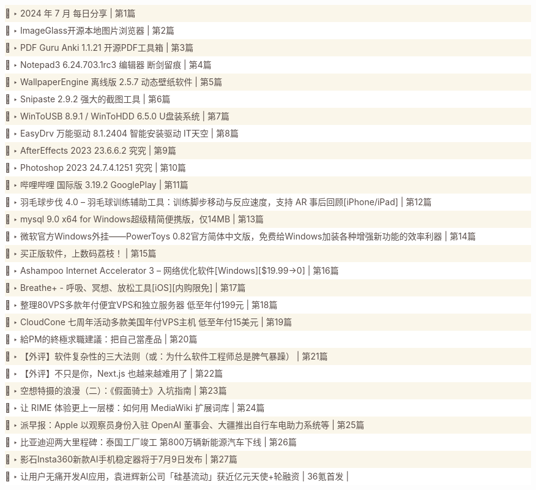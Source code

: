 <div style='line-height:3;background-color:#FAF6EA;' ><a href='https://iui.su/187/' style="line-height:2;text-decoration:none;display:block;color:#584D49;">🌈 ‣ 2024 年 7 月 每日分享 | 第1篇</a></div><div style='line-height:3;' ><a href='https://iui.su/1454/' style="line-height:2;text-decoration:none;display:block;color:#584D49;">🌈 ‣ ImageGlass开源本地图片浏览器 | 第2篇</a></div><div style='line-height:3;background-color:#FAF6EA;' ><a href='https://www.mpyit.com/pdfguru.html' style="line-height:2;text-decoration:none;display:block;color:#584D49;">🌈 ‣ PDF Guru Anki 1.1.21 开源PDF工具箱 | 第3篇</a></div><div style='line-height:3;' ><a href='https://www.mpyit.com/notepad3.html' style="line-height:2;text-decoration:none;display:block;color:#584D49;">🌈 ‣ Notepad3 6.24.703.1rc3 编辑器 断剑留痕 | 第4篇</a></div><div style='line-height:3;background-color:#FAF6EA;' ><a href='https://www.mpyit.com/wallpaperengine.html' style="line-height:2;text-decoration:none;display:block;color:#584D49;">🌈 ‣ WallpaperEngine 离线版 2.5.7 动态壁纸软件 | 第5篇</a></div><div style='line-height:3;' ><a href='https://www.mpyit.com/snipaste.html' style="line-height:2;text-decoration:none;display:block;color:#584D49;">🌈 ‣ Snipaste 2.9.2 强大的截图工具 | 第6篇</a></div><div style='line-height:3;background-color:#FAF6EA;' ><a href='https://www.mpyit.com/wintousb.html' style="line-height:2;text-decoration:none;display:block;color:#584D49;">🌈 ‣ WinToUSB 8.9.1 / WinToHDD 6.5.0 U盘装系统 | 第7篇</a></div><div style='line-height:3;' ><a href='https://www.mpyit.com/easydrv.html' style="line-height:2;text-decoration:none;display:block;color:#584D49;">🌈 ‣ EasyDrv 万能驱动 8.1.2404 智能安装驱动 IT天空 | 第8篇</a></div><div style='line-height:3;background-color:#FAF6EA;' ><a href='https://www.mpyit.com/aftereffects23jj.html' style="line-height:2;text-decoration:none;display:block;color:#584D49;">🌈 ‣ AfterEffects 2023 23.6.6.2 究究 | 第9篇</a></div><div style='line-height:3;' ><a href='https://www.mpyit.com/photoshop24jj.html' style="line-height:2;text-decoration:none;display:block;color:#584D49;">🌈 ‣ Photoshop 2023 24.7.4.1251 究究 | 第10篇</a></div><div style='line-height:3;background-color:#FAF6EA;' ><a href='https://www.mpyit.com/biligp.html' style="line-height:2;text-decoration:none;display:block;color:#584D49;">🌈 ‣ 哔哩哔哩 国际版 3.19.2 GooglePlay | 第11篇</a></div><div style='line-height:3;' ><a href='https://www.appinn.com/yumaoqiu-bufa-4/' style="line-height:2;text-decoration:none;display:block;color:#584D49;">🌈 ‣ 羽毛球步伐 4.0 – 羽毛球训练辅助工具：训练脚步移动与反应速度，支持 AR 事后回顾[iPhone/iPad] | 第12篇</a></div><div style='line-height:3;background-color:#FAF6EA;' ><a href='https://masuit.com/1567' style="line-height:2;text-decoration:none;display:block;color:#584D49;">🌈 ‣ mysql 9.0 x64 for Windows超级精简便携版，仅14MB | 第13篇</a></div><div style='line-height:3;' ><a href='https://masuit.com/1854' style="line-height:2;text-decoration:none;display:block;color:#584D49;">🌈 ‣ 微软官方Windows外挂——PowerToys 0.82官方简体中文版，免费给Windows加装各种增强新功能的效率利器 | 第14篇</a></div><div style='line-height:3;background-color:#FAF6EA;' ><a href='https://masuit.com/p36' style="line-height:2;text-decoration:none;display:block;color:#584D49;">🌈 ‣ 买正版软件，上数码荔枝！ | 第15篇</a></div><div style='line-height:3;' ><a href='https://free.apprcn.com/ashampoo-internet-accelerator-3-10/' style="line-height:2;text-decoration:none;display:block;color:#584D49;">🌈 ‣ Ashampoo Internet Accelerator 3 – 网络优化软件[Windows][$19.99→0] | 第16篇</a></div><div style='line-height:3;background-color:#FAF6EA;' ><a href='https://free.apprcn.com/breathe/' style="line-height:2;text-decoration:none;display:block;color:#584D49;">🌈 ‣ Breathe+ - 呼吸、冥想、放松工具[iOS][内购限免] | 第17篇</a></div><div style='line-height:3;' ><a href='https://www.laozuo.org/29251.html' style="line-height:2;text-decoration:none;display:block;color:#584D49;">🌈 ‣ 整理80VPS多款年付便宜VPS和独立服务器 低至年付199元 | 第18篇</a></div><div style='line-height:3;background-color:#FAF6EA;' ><a href='https://www.laozuo.org/29248.html' style="line-height:2;text-decoration:none;display:block;color:#584D49;">🌈 ‣ CloudCone 七周年活动多款美国年付VPS主机 低至年付15美元 | 第19篇</a></div><div style='line-height:3;' ><a href='https://mrpm.cc/?p=1671' style="line-height:2;text-decoration:none;display:block;color:#584D49;">🌈 ‣ 給PM的終極求職建議：把自己當產品 | 第20篇</a></div><div style='line-height:3;background-color:#FAF6EA;' ><a href='https://www.techug.com/post/three-laws-of-software-complexity/' style="line-height:2;text-decoration:none;display:block;color:#584D49;">🌈 ‣ 【外评】软件复杂性的三大法则（或：为什么软件工程师总是脾气暴躁） | 第21篇</a></div><div style='line-height:3;' ><a href='https://www.techug.com/post/next-js-is-getting-harder-to-use/' style="line-height:2;text-decoration:none;display:block;color:#584D49;">🌈 ‣ 【外评】不只是你，Next.js 也越来越难用了 | 第22篇</a></div><div style='line-height:3;background-color:#FAF6EA;' ><a href='https://sspai.com/post/90188' style="line-height:2;text-decoration:none;display:block;color:#584D49;">🌈 ‣ 空想特摄的浪漫（二）：《假面骑士》入坑指南 | 第23篇</a></div><div style='line-height:3;' ><a href='https://sspai.com/post/90068' style="line-height:2;text-decoration:none;display:block;color:#584D49;">🌈 ‣ 让 RIME 体验更上一层楼：如何用 MediaWiki 扩展词库 | 第24篇</a></div><div style='line-height:3;background-color:#FAF6EA;' ><a href='https://sspai.com/post/90196' style="line-height:2;text-decoration:none;display:block;color:#584D49;">🌈 ‣ 派早报：Apple 以观察员身份入驻 OpenAI 董事会、大疆推出自行车电助力系统等 | 第25篇</a></div><div style='line-height:3;' ><a href='http://www.dgtle.com/news-1553146-14.html' style="line-height:2;text-decoration:none;display:block;color:#584D49;">🌈 ‣ 比亚迪迎两大里程碑：泰国工厂竣工 第800万辆新能源汽车下线 | 第26篇</a></div><div style='line-height:3;background-color:#FAF6EA;' ><a href='http://www.dgtle.com/news-1553145-14.html' style="line-height:2;text-decoration:none;display:block;color:#584D49;">🌈 ‣ 影石Insta360新款AI手机稳定器将于7月9日发布 | 第27篇</a></div><div style='line-height:3;' ><a href='https://36kr.com/p/2844943140309637?f=rss' style="line-height:2;text-decoration:none;display:block;color:#584D49;">🌈 ‣ 让用户无痛开发AI应用，袁进辉新公司「硅基流动」获近亿元天使+轮融资 | 36氪首发 |